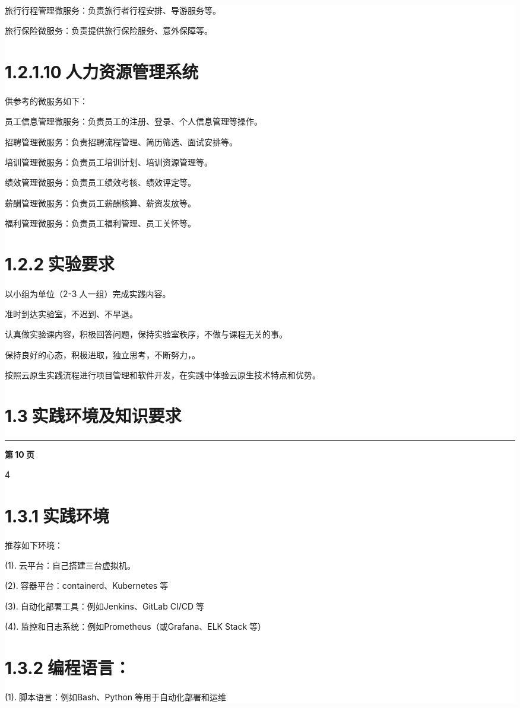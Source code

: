 旅行行程管理微服务：负责旅行者行程安排、导游服务等。

旅行保险微服务：负责提供旅行保险服务、意外保障等。

# 1.2.1.10 人力资源管理系统

供参考的微服务如下：

员工信息管理微服务：负责员工的注册、登录、个人信息管理等操作。

招聘管理微服务：负责招聘流程管理、简历筛选、面试安排等。

培训管理微服务：负责员工培训计划、培训资源管理等。

绩效管理微服务：负责员工绩效考核、绩效评定等。

薪酬管理微服务：负责员工薪酬核算、薪资发放等。

福利管理微服务：负责员工福利管理、员工关怀等。

# 1.2.2 实验要求

以小组为单位（2-3 人一组）完成实践内容。

准时到达实验室，不迟到、不早退。

认真做实验课内容，积极回答问题，保持实验室秩序，不做与课程无关的事。

保持良好的心态，积极进取，独立思考，不断努力，。

按照云原生实践流程进行项目管理和软件开发，在实践中体验云原生技术特点和优势。

# 1.3 实践环境及知识要求

---
**第 10 页**

4

# 1.3.1 实践环境

推荐如下环境：

(1). 云平台：自己搭建三台虚拟机。

(2). 容器平台：containerd、Kubernetes 等

(3). 自动化部署工具：例如Jenkins、GitLab CI/CD 等

(4). 监控和日志系统：例如Prometheus（或Grafana、ELK Stack 等）

# 1.3.2 编程语言：

(1). 脚本语言：例如Bash、Python 等用于自动化部署和运维
